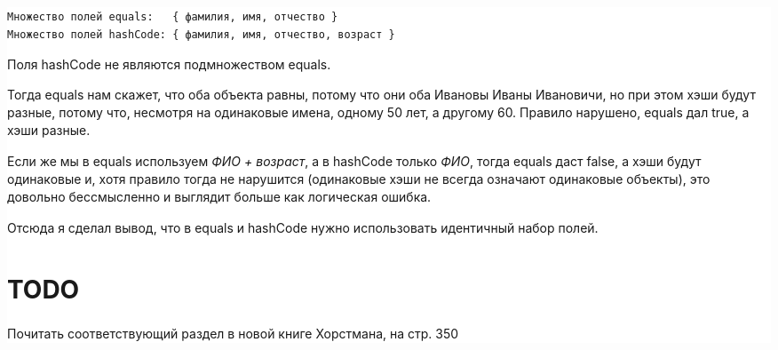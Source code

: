 ```
Множество полей equals:   { фамилия, имя, отчество }
Множество полей hashCode: { фамилия, имя, отчество, возраст }
```

Поля hashCode не являются подмножеством equals.

Тогда equals нам скажет, что оба объекта равны, потому что они оба Ивановы Иваны Ивановичи, но при этом хэши будут разные, потому что, несмотря на одинаковые имена, одному 50 лет, а другому 60. Правило нарушено, equals дал true, а хэши разные.

Если же мы в equals используем *ФИО + возраст*, а в hashCode только *ФИО*, тогда equals даст false, а хэши будут одинаковые и, хотя правило тогда не нарушится (одинаковые хэши не всегда означают одинаковые объекты), это довольно бессмысленно и выглядит больше как логическая ошибка.

Отсюда я сделал вывод, что в equals и hashCode нужно использовать идентичный набор полей.

# TODO

Почитать соответствующий раздел в новой книге Хорстмана, на стр. 350